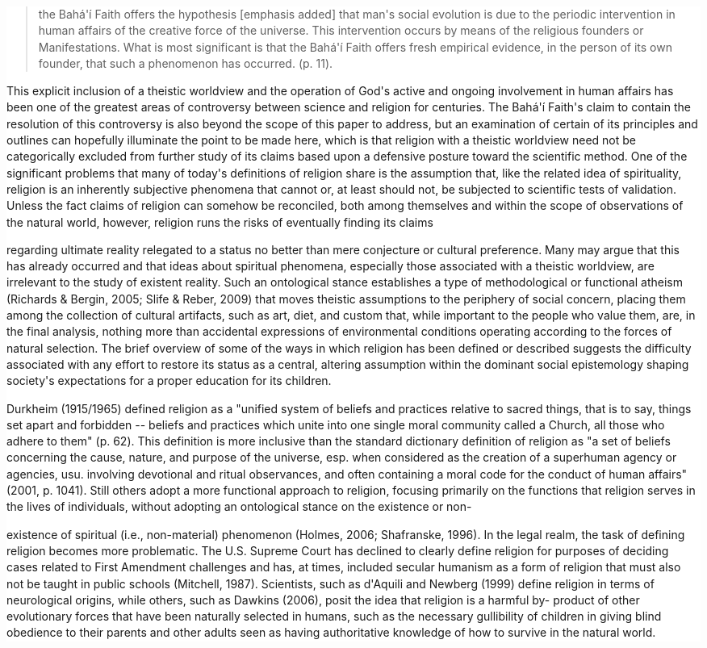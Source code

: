 > the Bahá'í Faith offers the hypothesis [emphasis added] that man's social evolution
> is due to the periodic intervention in human affairs of the creative force of the
> universe. This intervention occurs by means of the religious founders or
> Manifestations. What is most significant is that the Bahá'í Faith offers fresh
> empirical evidence, in the person of its own founder, that such a phenomenon has
> occurred. (p. 11).

This explicit inclusion of a theistic worldview and the operation of God's active
and ongoing involvement in human affairs has been one of the greatest areas of
controversy between science and religion for centuries. The Bahá'í Faith's claim to
contain the resolution of this controversy is also beyond the scope of this paper to
address, but an examination of certain of its principles and outlines can hopefully
illuminate the point to be made here, which is that religion with a theistic worldview need
not be categorically excluded from further study of its claims based upon a defensive
posture toward the scientific method. One of the significant problems that many of
today's definitions of religion share is the assumption that, like the related idea of
spirituality, religion is an inherently subjective phenomena that cannot or, at least should
not, be subjected to scientific tests of validation. Unless the fact claims of religion can
somehow be reconciled, both among themselves and within the scope of observations of
the natural world, however, religion runs the risks of eventually finding its claims

regarding ultimate reality relegated to a status no better than mere conjecture or cultural
preference. Many may argue that this has already occurred and that ideas about spiritual
phenomena, especially those associated with a theistic worldview, are irrelevant to the
study of existent reality. Such an ontological stance establishes a type of methodological
or functional atheism (Richards & Bergin, 2005; Slife & Reber, 2009) that moves theistic
assumptions to the periphery of social concern, placing them among the collection of
cultural artifacts, such as art, diet, and custom that, while important to the people who
value them, are, in the final analysis, nothing more than accidental expressions of
environmental conditions operating according to the forces of natural selection. The brief
overview of some of the ways in which religion has been defined or described suggests
the difficulty associated with any effort to restore its status as a central, altering
assumption within the dominant social epistemology shaping society's expectations for a
proper education for its children.

Durkheim (1915/1965) defined religion as a "unified system of beliefs and
practices relative to sacred things, that is to say, things set apart and forbidden -- beliefs
and practices which unite into one single moral community called a Church, all those
who adhere to them" (p. 62). This definition is more inclusive than the standard
dictionary definition of religion as "a set of beliefs concerning the cause, nature, and
purpose of the universe, esp. when considered as the creation of a superhuman agency or
agencies, usu. involving devotional and ritual observances, and often containing a moral
code for the conduct of human affairs" (2001, p. 1041). Still others adopt a more
functional approach to religion, focusing primarily on the functions that religion serves in
the lives of individuals, without adopting an ontological stance on the existence or non-

existence of spiritual (i.e., non-material) phenomenon (Holmes, 2006; Shafranske, 1996).
In the legal realm, the task of defining religion becomes more problematic. The U.S.
Supreme Court has declined to clearly define religion for purposes of deciding cases
related to First Amendment challenges and has, at times, included secular humanism as a
form of religion that must also not be taught in public schools (Mitchell, 1987).
Scientists, such as d'Aquili and Newberg (1999) define religion in terms of neurological
origins, while others, such as Dawkins (2006), posit the idea that religion is a harmful by-
product of other evolutionary forces that have been naturally selected in humans, such as
the necessary gullibility of children in giving blind obedience to their parents and other
adults seen as having authoritative knowledge of how to survive in the natural world.
